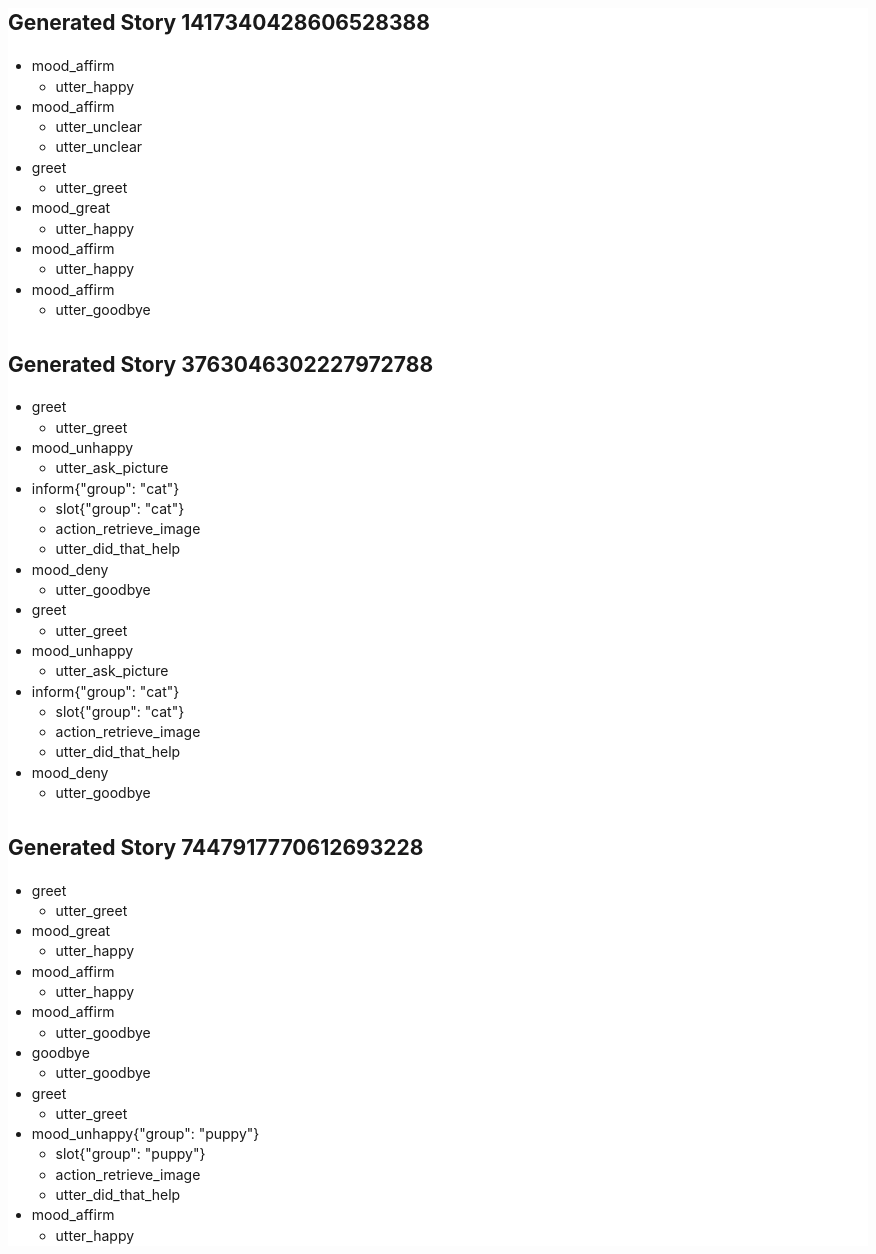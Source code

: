 ## Generated Story 1417340428606528388
* mood_affirm
    - utter_happy
* mood_affirm
    - utter_unclear
    - utter_unclear
* greet
    - utter_greet
* mood_great
    - utter_happy
* mood_affirm
    - utter_happy
* mood_affirm
    - utter_goodbye

## Generated Story 3763046302227972788
* greet
    - utter_greet
* mood_unhappy
    - utter_ask_picture
* inform{"group": "cat"}
    - slot{"group": "cat"}
    - action_retrieve_image
    - utter_did_that_help
* mood_deny
    - utter_goodbye
* greet
    - utter_greet
* mood_unhappy
    - utter_ask_picture
* inform{"group": "cat"}
    - slot{"group": "cat"}
    - action_retrieve_image
    - utter_did_that_help
* mood_deny
    - utter_goodbye

## Generated Story 7447917770612693228
* greet
    - utter_greet
* mood_great
    - utter_happy
* mood_affirm
    - utter_happy
* mood_affirm
    - utter_goodbye
* goodbye
    - utter_goodbye
* greet
    - utter_greet
* mood_unhappy{"group": "puppy"}
    - slot{"group": "puppy"}
    - action_retrieve_image
    - utter_did_that_help
* mood_affirm
    - utter_happy
